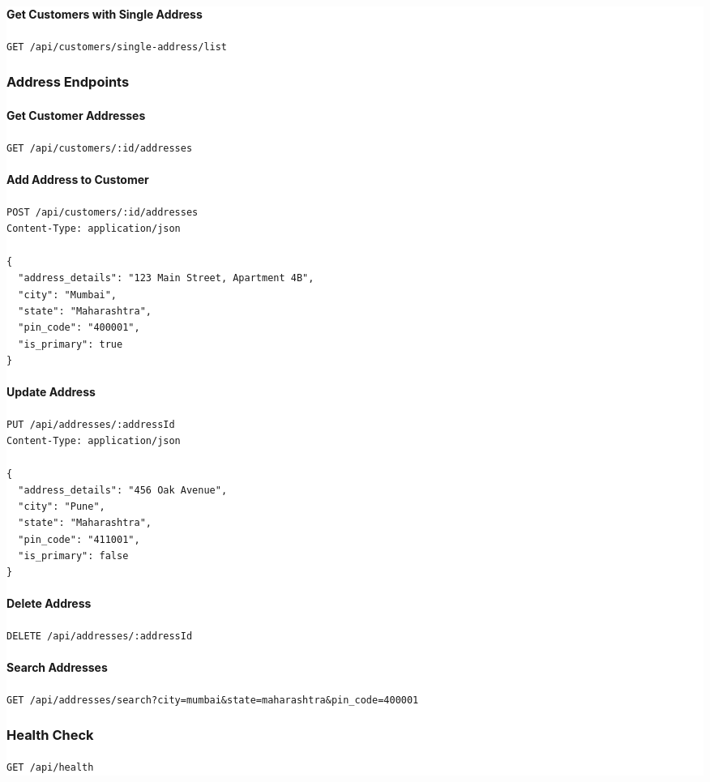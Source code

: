 #### Get Customers with Single Address
```
GET /api/customers/single-address/list
```

### Address Endpoints

#### Get Customer Addresses
```
GET /api/customers/:id/addresses
```

#### Add Address to Customer
```
POST /api/customers/:id/addresses
Content-Type: application/json

{
  "address_details": "123 Main Street, Apartment 4B",
  "city": "Mumbai",
  "state": "Maharashtra",
  "pin_code": "400001",
  "is_primary": true
}
```

#### Update Address
```
PUT /api/addresses/:addressId
Content-Type: application/json

{
  "address_details": "456 Oak Avenue",
  "city": "Pune",
  "state": "Maharashtra",
  "pin_code": "411001",
  "is_primary": false
}
```

#### Delete Address
```
DELETE /api/addresses/:addressId
```

#### Search Addresses
```
GET /api/addresses/search?city=mumbai&state=maharashtra&pin_code=400001
```

### Health Check
```
GET /api/health
```
